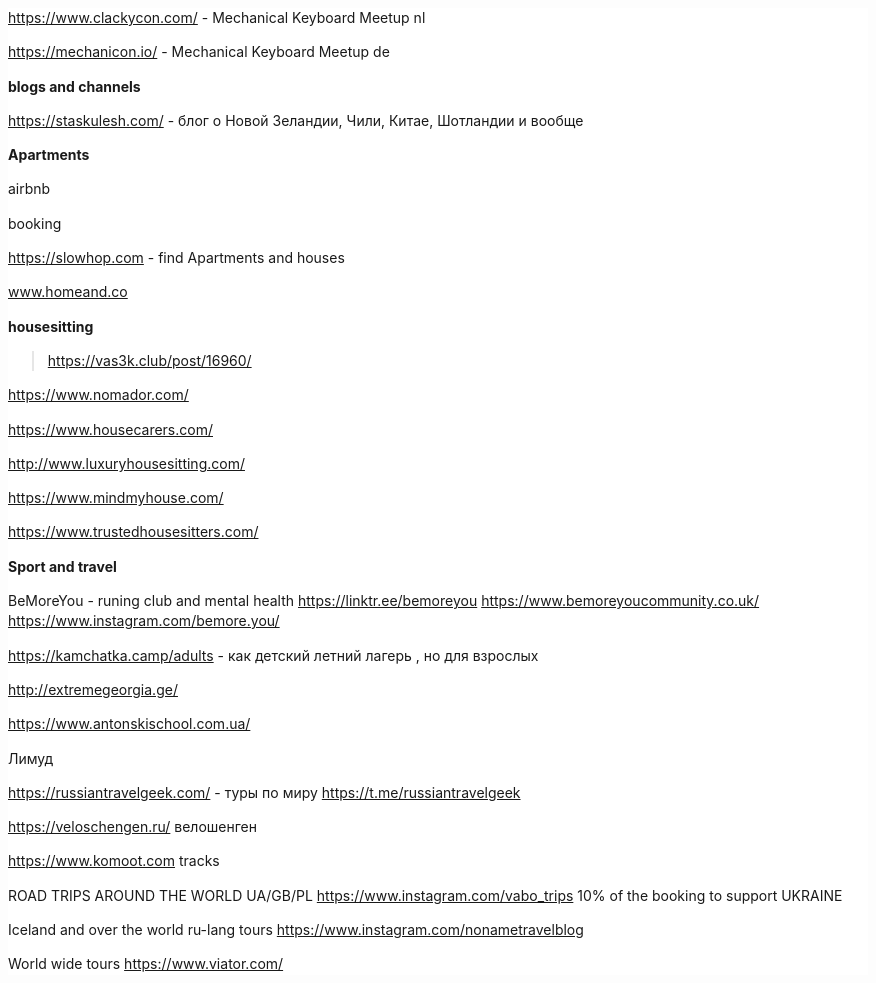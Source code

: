 https://www.clackycon.com/ - Mechanical Keyboard Meetup nl

https://mechanicon.io/ - Mechanical Keyboard Meetup de

**blogs and channels**

https://staskulesh.com/ - блог о Новой Зеландии, Чили, Китае, Шотландии и вообще



**Apartments**

airbnb

booking

https://slowhop.com - find Apartments and houses

www.homeand.co


**housesitting**

> https://vas3k.club/post/16960/

https://www.nomador.com/

https://www.housecarers.com/

http://www.luxuryhousesitting.com/

https://www.mindmyhouse.com/

https://www.trustedhousesitters.com/


**Sport and travel**

BeMoreYou - runing club and mental health https://linktr.ee/bemoreyou  https://www.bemoreyoucommunity.co.uk/ https://www.instagram.com/bemore.you/

https://kamchatka.camp/adults - как детский летний лагерь , но для взрослых

http://extremegeorgia.ge/

https://www.antonskischool.com.ua/

Лимуд

https://russiantravelgeek.com/ - туры по миру https://t.me/russiantravelgeek

https://veloschengen.ru/ велошенген


https://www.komoot.com tracks



ROAD TRIPS AROUND THE WORLD UA/GB/PL https://www.instagram.com/vabo_trips 10% of the booking to support UKRAINE



Iceland and over the world ru-lang tours https://www.instagram.com/nonametravelblog

World wide tours https://www.viator.com/


